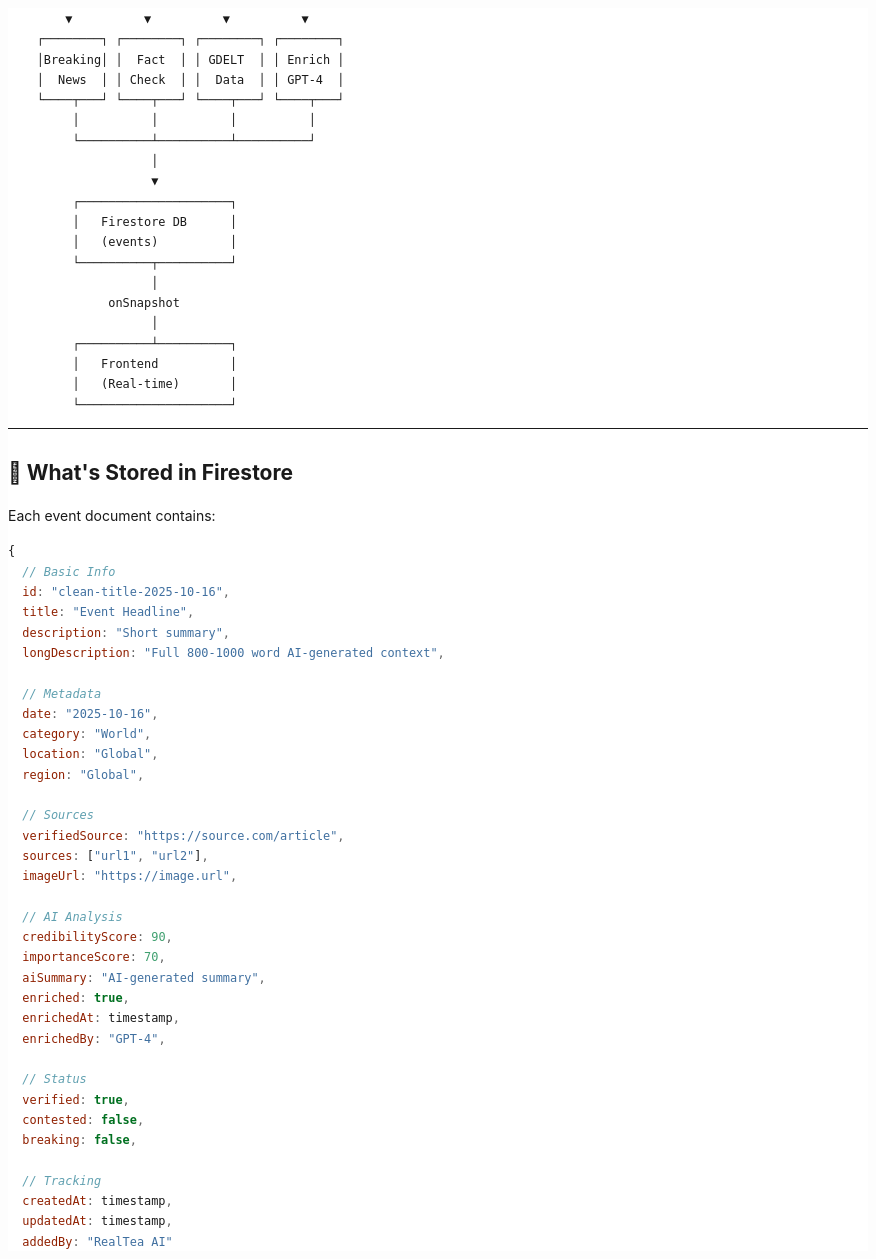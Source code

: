 ```
        ▼          ▼          ▼          ▼
    ┌────────┐ ┌────────┐ ┌────────┐ ┌────────┐
    │Breaking│ │  Fact  │ │ GDELT  │ │ Enrich │
    │  News  │ │ Check  │ │  Data  │ │ GPT-4  │
    └────┬───┘ └────┬───┘ └────┬───┘ └────┬───┘
         │          │          │          │
         └──────────┴──────────┴──────────┘
                    │
                    ▼
         ┌─────────────────────┐
         │   Firestore DB      │
         │   (events)          │
         └──────────┬──────────┘
                    │
              onSnapshot
                    │
         ┌──────────┴──────────┐
         │   Frontend          │
         │   (Real-time)       │
         └─────────────────────┘
```

---

## 💾 What's Stored in Firestore

Each event document contains:

```javascript
{
  // Basic Info
  id: "clean-title-2025-10-16",
  title: "Event Headline",
  description: "Short summary",
  longDescription: "Full 800-1000 word AI-generated context",
  
  // Metadata
  date: "2025-10-16",
  category: "World",
  location: "Global",
  region: "Global",
  
  // Sources
  verifiedSource: "https://source.com/article",
  sources: ["url1", "url2"],
  imageUrl: "https://image.url",
  
  // AI Analysis
  credibilityScore: 90,
  importanceScore: 70,
  aiSummary: "AI-generated summary",
  enriched: true,
  enrichedAt: timestamp,
  enrichedBy: "GPT-4",
  
  // Status
  verified: true,
  contested: false,
  breaking: false,
  
  // Tracking
  createdAt: timestamp,
  updatedAt: timestamp,
  addedBy: "RealTea AI"
```